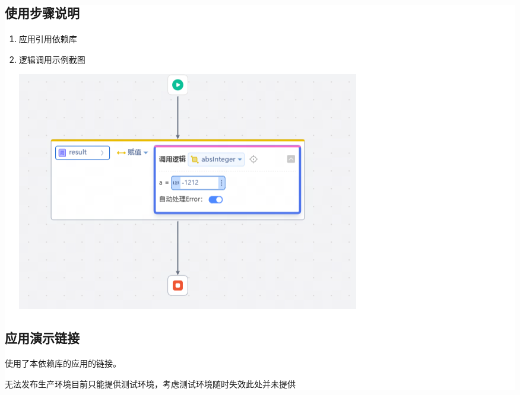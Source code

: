 ## 使用步骤说明

1. 应用引用依赖库

2. 逻辑调用示例截图

   ![1709736256327](使用示例.png)

## 应用演示链接

使用了本依赖库的应用的链接。

无法发布生产环境目前只能提供测试环境，考虑测试环境随时失效此处并未提供
